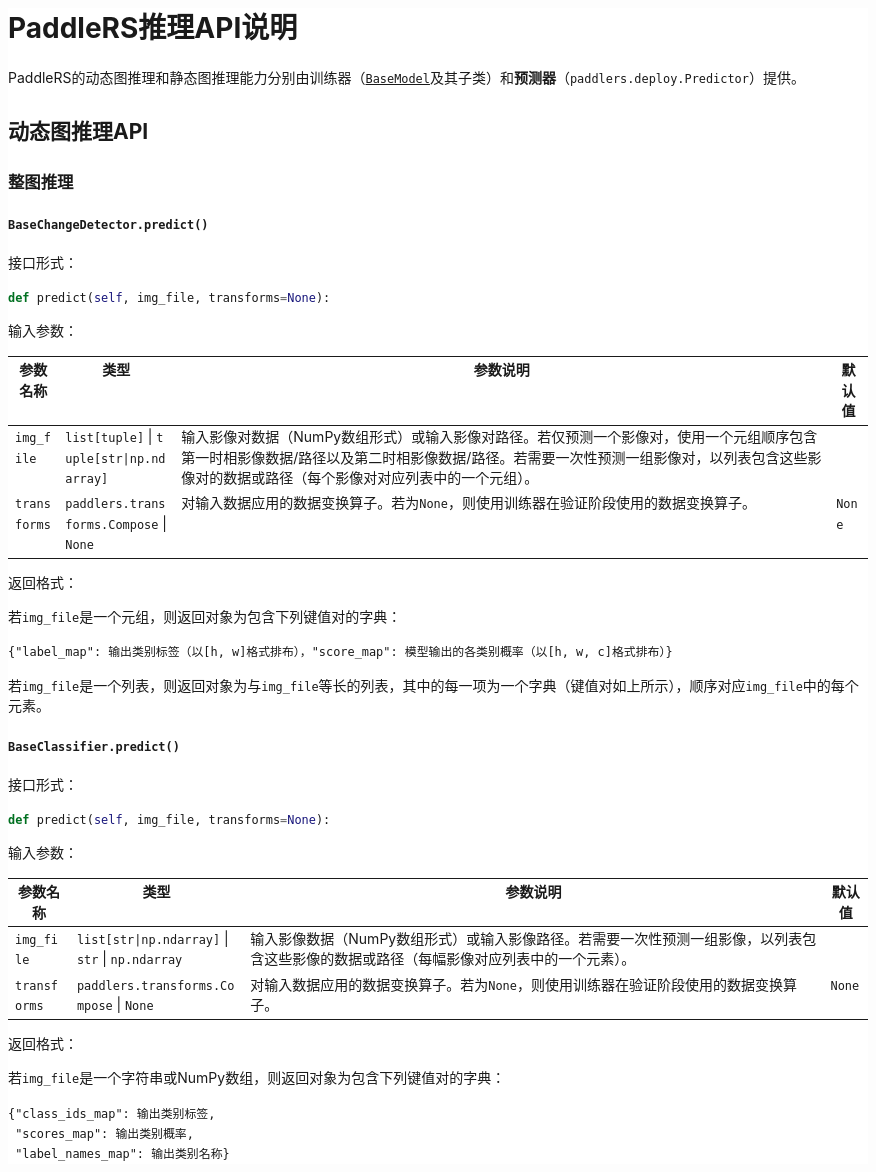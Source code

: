# PaddleRS推理API说明

PaddleRS的动态图推理和静态图推理能力分别由训练器（[`BaseModel`](https://github.com/PaddlePaddle/PaddleRS/blob/develop/paddlers/tasks/base.py)及其子类）和**预测器**（`paddlers.deploy.Predictor`）提供。

## 动态图推理API

### 整图推理

#### `BaseChangeDetector.predict()`

接口形式：

```python
def predict(self, img_file, transforms=None):
```

输入参数：

|参数名称|类型|参数说明|默认值|
|-------|----|--------|-----|
|`img_file`|`list[tuple]` \| `tuple[str\|np.ndarray]`|输入影像对数据（NumPy数组形式）或输入影像对路径。若仅预测一个影像对，使用一个元组顺序包含第一时相影像数据/路径以及第二时相影像数据/路径。若需要一次性预测一组影像对，以列表包含这些影像对的数据或路径（每个影像对对应列表中的一个元组）。||
|`transforms`|`paddlers.transforms.Compose` \| `None`|对输入数据应用的数据变换算子。若为`None`，则使用训练器在验证阶段使用的数据变换算子。|`None`|

返回格式：

若`img_file`是一个元组，则返回对象为包含下列键值对的字典：

```
{"label_map": 输出类别标签（以[h, w]格式排布），"score_map": 模型输出的各类别概率（以[h, w, c]格式排布）}
```

若`img_file`是一个列表，则返回对象为与`img_file`等长的列表，其中的每一项为一个字典（键值对如上所示），顺序对应`img_file`中的每个元素。

#### `BaseClassifier.predict()`

接口形式：

```python
def predict(self, img_file, transforms=None):
```

输入参数：

|参数名称|类型|参数说明|默认值|
|-------|----|--------|-----|
|`img_file`|`list[str\|np.ndarray]` \| `str` \| `np.ndarray`|输入影像数据（NumPy数组形式）或输入影像路径。若需要一次性预测一组影像，以列表包含这些影像的数据或路径（每幅影像对应列表中的一个元素）。||
|`transforms`|`paddlers.transforms.Compose` \| `None`|对输入数据应用的数据变换算子。若为`None`，则使用训练器在验证阶段使用的数据变换算子。|`None`|

返回格式：

若`img_file`是一个字符串或NumPy数组，则返回对象为包含下列键值对的字典：

```
{"class_ids_map": 输出类别标签,
 "scores_map": 输出类别概率,
 "label_names_map": 输出类别名称}
```
